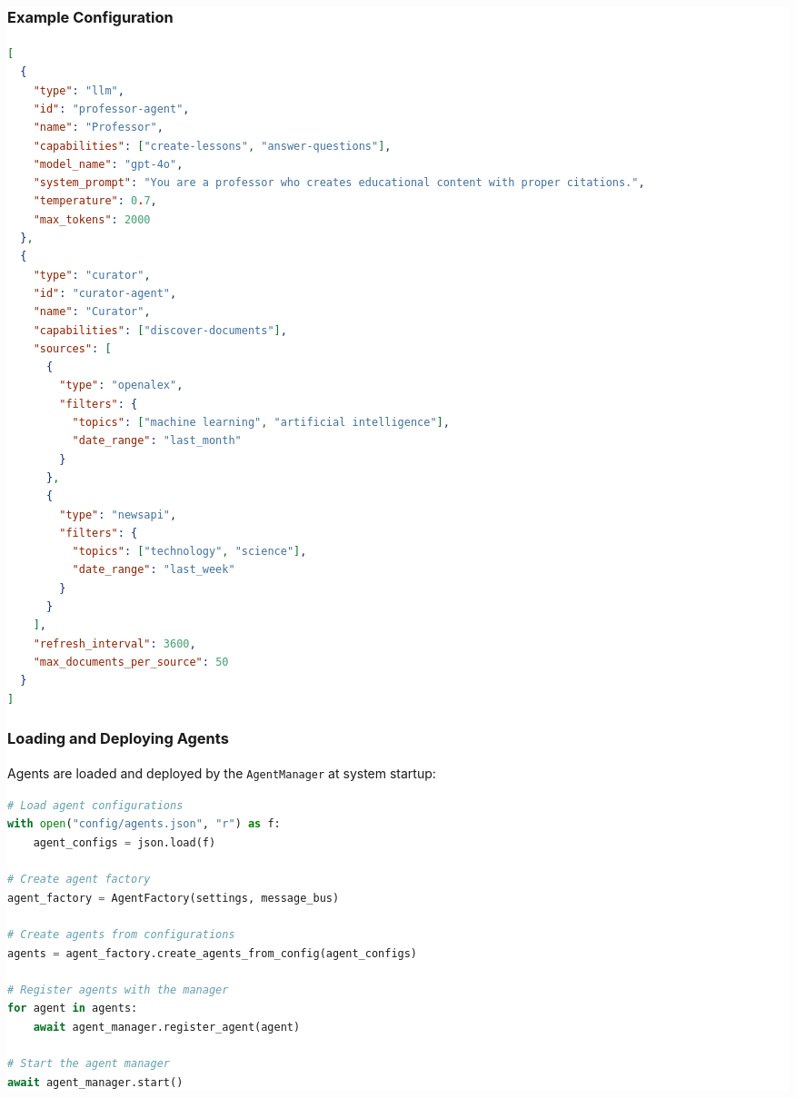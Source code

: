 ### Example Configuration

```json
[
  {
    "type": "llm",
    "id": "professor-agent",
    "name": "Professor",
    "capabilities": ["create-lessons", "answer-questions"],
    "model_name": "gpt-4o",
    "system_prompt": "You are a professor who creates educational content with proper citations.",
    "temperature": 0.7,
    "max_tokens": 2000
  },
  {
    "type": "curator",
    "id": "curator-agent",
    "name": "Curator",
    "capabilities": ["discover-documents"],
    "sources": [
      {
        "type": "openalex",
        "filters": {
          "topics": ["machine learning", "artificial intelligence"],
          "date_range": "last_month"
        }
      },
      {
        "type": "newsapi",
        "filters": {
          "topics": ["technology", "science"],
          "date_range": "last_week"
        }
      }
    ],
    "refresh_interval": 3600,
    "max_documents_per_source": 50
  }
]
```

### Loading and Deploying Agents

Agents are loaded and deployed by the `AgentManager` at system startup:

```python
# Load agent configurations
with open("config/agents.json", "r") as f:
    agent_configs = json.load(f)

# Create agent factory
agent_factory = AgentFactory(settings, message_bus)

# Create agents from configurations
agents = agent_factory.create_agents_from_config(agent_configs)

# Register agents with the manager
for agent in agents:
    await agent_manager.register_agent(agent)

# Start the agent manager
await agent_manager.start()
```

